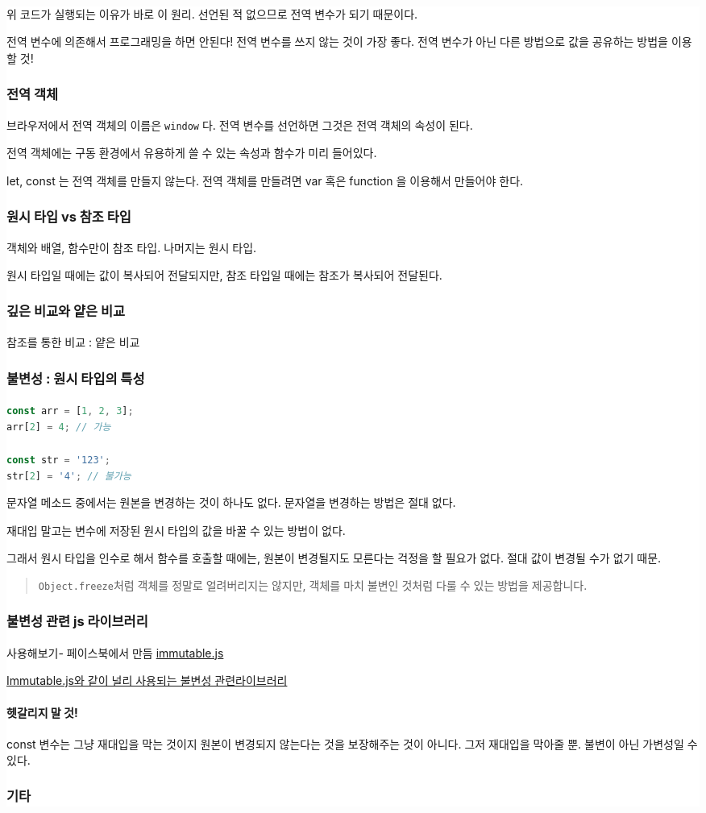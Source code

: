 위 코드가 실행되는 이유가 바로 이 원리. 선언된 적 없으므로 전역 변수가 되기 때문이다.

전역 변수에 의존해서 프로그래밍을 하면 안된다! 전역 변수를 쓰지 않는 것이 가장 좋다. 전역 변수가 아닌 다른 방법으로 값을 공유하는 방법을 이용할 것!

### 전역 객체
브라우저에서 전역 객체의 이름은 `window` 다.
전역 변수를 선언하면 그것은 전역 객체의 속성이 된다.

전역 객체에는 구동 환경에서 유용하게 쓸 수 있는 속성과 함수가 미리 들어있다.

let, const 는 전역 객체를 만들지 않는다.
전역 객체를 만들려면 var 혹은 function 을 이용해서 만들어야 한다.

### 원시 타입 vs 참조 타입

객체와 배열, 함수만이 참조 타입. 나머지는 원시 타입.

원시 타입일 때에는 값이 복사되어 전달되지만,
참조 타입일 때에는 참조가 복사되어 전달된다.

### 깊은 비교와 얕은 비교
참조를 통한 비교 : 얕은 비교

### 불변성 : 원시 타입의 특성

```js
const arr = [1, 2, 3];
arr[2] = 4; // 가능

const str = '123';
str[2] = '4'; // 불가능
```

문자열 메소드 중에서는 원본을 변경하는 것이 하나도 없다.
문자열을 변경하는 방법은 절대 없다.

재대입 말고는 변수에 저장된 원시 타입의 값을 바꿀 수 있는 방법이 없다.

그래서 원시 타입을 인수로 해서 함수를 호출할 때에는, 원본이 변경될지도 모른다는 걱정을 할 필요가 없다. 절대 값이 변경될 수가 없기 때문.

> `Object.freeze`처럼 객체를 정말로 얼려버리지는 않지만, 객체를 마치 불변인 것처럼 다룰 수 있는 방법을 제공합니다.

### 불변성 관련 js 라이브러리
사용해보기- 페이스북에서 만듬
[immutable.js](https://facebook.github.io/immutable-js/)

[Immutable.js와 같이 널리 사용되는 불변성 관련라이브러리](https://github.com/mweststrate/immer)


#### 헷갈리지 말 것!
const 변수는 그냥 재대입을 막는 것이지 원본이 변경되지 않는다는 것을 보장해주는 것이 아니다.
그저 재대입을 막아줄 뿐. 불변이 아닌 가변성일 수 있다.



### 기타
